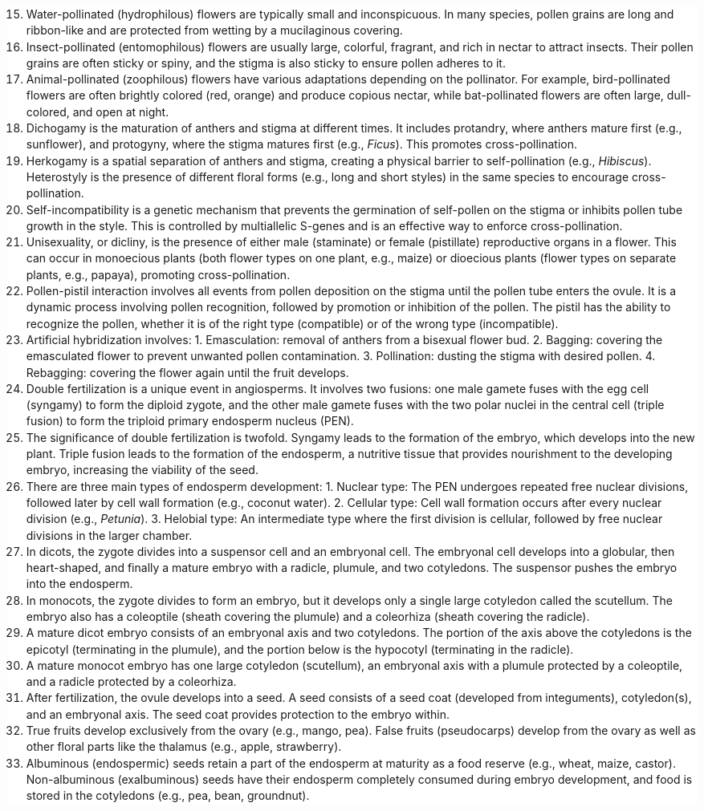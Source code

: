 15. Water-pollinated (hydrophilous) flowers are typically small and inconspicuous. In many species, pollen grains are long and ribbon-like and are protected from wetting by a mucilaginous covering.
16. Insect-pollinated (entomophilous) flowers are usually large, colorful, fragrant, and rich in nectar to attract insects. Their pollen grains are often sticky or spiny, and the stigma is also sticky to ensure pollen adheres to it.
17. Animal-pollinated (zoophilous) flowers have various adaptations depending on the pollinator. For example, bird-pollinated flowers are often brightly colored (red, orange) and produce copious nectar, while bat-pollinated flowers are often large, dull-colored, and open at night.
18. Dichogamy is the maturation of anthers and stigma at different times. It includes protandry, where anthers mature first (e.g., sunflower), and protogyny, where the stigma matures first (e.g., *Ficus*). This promotes cross-pollination.
19. Herkogamy is a spatial separation of anthers and stigma, creating a physical barrier to self-pollination (e.g., *Hibiscus*). Heterostyly is the presence of different floral forms (e.g., long and short styles) in the same species to encourage cross-pollination.
20. Self-incompatibility is a genetic mechanism that prevents the germination of self-pollen on the stigma or inhibits pollen tube growth in the style. This is controlled by multiallelic S-genes and is an effective way to enforce cross-pollination.
21. Unisexuality, or dicliny, is the presence of either male (staminate) or female (pistillate) reproductive organs in a flower. This can occur in monoecious plants (both flower types on one plant, e.g., maize) or dioecious plants (flower types on separate plants, e.g., papaya), promoting cross-pollination.
22. Pollen-pistil interaction involves all events from pollen deposition on the stigma until the pollen tube enters the ovule. It is a dynamic process involving pollen recognition, followed by promotion or inhibition of the pollen. The pistil has the ability to recognize the pollen, whether it is of the right type (compatible) or of the wrong type (incompatible).
23. Artificial hybridization involves: 1. Emasculation: removal of anthers from a bisexual flower bud. 2. Bagging: covering the emasculated flower to prevent unwanted pollen contamination. 3. Pollination: dusting the stigma with desired pollen. 4. Rebagging: covering the flower again until the fruit develops.
24. Double fertilization is a unique event in angiosperms. It involves two fusions: one male gamete fuses with the egg cell (syngamy) to form the diploid zygote, and the other male gamete fuses with the two polar nuclei in the central cell (triple fusion) to form the triploid primary endosperm nucleus (PEN).
25. The significance of double fertilization is twofold. Syngamy leads to the formation of the embryo, which develops into the new plant. Triple fusion leads to the formation of the endosperm, a nutritive tissue that provides nourishment to the developing embryo, increasing the viability of the seed.
26. There are three main types of endosperm development: 1. Nuclear type: The PEN undergoes repeated free nuclear divisions, followed later by cell wall formation (e.g., coconut water). 2. Cellular type: Cell wall formation occurs after every nuclear division (e.g., *Petunia*). 3. Helobial type: An intermediate type where the first division is cellular, followed by free nuclear divisions in the larger chamber.
27. In dicots, the zygote divides into a suspensor cell and an embryonal cell. The embryonal cell develops into a globular, then heart-shaped, and finally a mature embryo with a radicle, plumule, and two cotyledons. The suspensor pushes the embryo into the endosperm.
28. In monocots, the zygote divides to form an embryo, but it develops only a single large cotyledon called the scutellum. The embryo also has a coleoptile (sheath covering the plumule) and a coleorhiza (sheath covering the radicle).
29. A mature dicot embryo consists of an embryonal axis and two cotyledons. The portion of the axis above the cotyledons is the epicotyl (terminating in the plumule), and the portion below is the hypocotyl (terminating in the radicle).
30. A mature monocot embryo has one large cotyledon (scutellum), an embryonal axis with a plumule protected by a coleoptile, and a radicle protected by a coleorhiza.
31. After fertilization, the ovule develops into a seed. A seed consists of a seed coat (developed from integuments), cotyledon(s), and an embryonal axis. The seed coat provides protection to the embryo within.
32. True fruits develop exclusively from the ovary (e.g., mango, pea). False fruits (pseudocarps) develop from the ovary as well as other floral parts like the thalamus (e.g., apple, strawberry).
33. Albuminous (endospermic) seeds retain a part of the endosperm at maturity as a food reserve (e.g., wheat, maize, castor). Non-albuminous (exalbuminous) seeds have their endosperm completely consumed during embryo development, and food is stored in the cotyledons (e.g., pea, bean, groundnut).